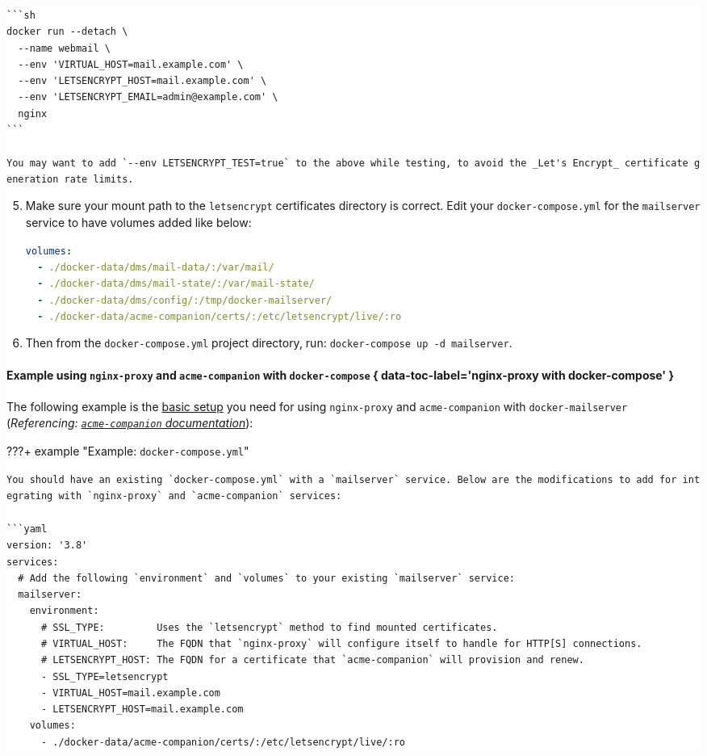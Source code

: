     ```sh
    docker run --detach \
      --name webmail \
      --env 'VIRTUAL_HOST=mail.example.com' \
      --env 'LETSENCRYPT_HOST=mail.example.com' \
      --env 'LETSENCRYPT_EMAIL=admin@example.com' \
      nginx
    ```

    You may want to add `--env LETSENCRYPT_TEST=true` to the above while testing, to avoid the _Let's Encrypt_ certificate generation rate limits.

5. Make sure your mount path to the `letsencrypt` certificates directory is correct. Edit your `docker-compose.yml` for the `mailserver` service to have volumes added like below:

    ```yaml
    volumes:
      - ./docker-data/dms/mail-data/:/var/mail/
      - ./docker-data/dms/mail-state/:/var/mail-state/
      - ./docker-data/dms/config/:/tmp/docker-mailserver/
      - ./docker-data/acme-companion/certs/:/etc/letsencrypt/live/:ro
    ```

6. Then from the `docker-compose.yml` project directory, run: `docker-compose up -d mailserver`.

#### Example using `nginx-proxy` and `acme-companion` with `docker-compose` { data-toc-label='nginx-proxy with docker-compose' }

The following example is the [basic setup][acme-companion::basic-setup] you need for using `nginx-proxy` and `acme-companion` with `docker-mailserver` (_Referencing: [`acme-companion` documentation][acme-companion::docs]_):

???+ example "Example: `docker-compose.yml`"

    You should have an existing `docker-compose.yml` with a `mailserver` service. Below are the modifications to add for integrating with `nginx-proxy` and `acme-companion` services:

    ```yaml
    version: '3.8'
    services:
      # Add the following `environment` and `volumes` to your existing `mailserver` service:
      mailserver:
        environment:
          # SSL_TYPE:         Uses the `letsencrypt` method to find mounted certificates.
          # VIRTUAL_HOST:     The FQDN that `nginx-proxy` will configure itself to handle for HTTP[S] connections.
          # LETSENCRYPT_HOST: The FQDN for a certificate that `acme-companion` will provision and renew.
          - SSL_TYPE=letsencrypt
          - VIRTUAL_HOST=mail.example.com
          - LETSENCRYPT_HOST=mail.example.com
        volumes:
          - ./docker-data/acme-companion/certs/:/etc/letsencrypt/live/:ro


[docs-env::ssl-type]: ../environment.md#ssl_type
[docs-optional-config]: ../advanced/optional-config.md
[github-file-compose]: https://github.com/docker-mailserver/docker-mailserver/blob/master/docker-compose.yml
[github-file::tls-readme]: https://github.com/docker-mailserver/docker-mailserver/blob/3b8059f2daca80d967635e04d8d81e9abb755a4d/test/test-files/ssl/example.test/README.md
[github-issue-1440]: https://github.com/docker-mailserver/docker-mailserver/issues/1440
[hanscees-renewcerts]: https://github.com/hanscees/dockerscripts/blob/master/scripts/tomav-renew-certs
[traefik::github]: https://github.com/containous/traefik
[ietf::rfc::acme]: https://datatracker.ietf.org/doc/html/rfc8555
[ietf::rfc::ffdhe]: https://datatracker.ietf.org/doc/html/rfc7919
[ffdhe4096-src]: https://github.com/internetstandards/dhe_groups
[dh-avoid-selfgenerated]: https://crypto.stackexchange.com/questions/29926/what-diffie-hellman-parameters-should-i-use
[certificate-transparency]: https://certificate.transparency.dev/
[ct-search]: https://crt.sh/
[wildcard-cert]: https://en.wikipedia.org/wiki/Wildcard_certificate#Examples
[security::wildcard-cert]: https://gist.github.com/joepie91/7e5cad8c0726fd6a5e90360a754fc568
[letsencrypt::limits]: https://letsencrypt.org/docs/rate-limits/
[certbot::github]: https://github.com/certbot/certbot
[certbot::certs-storage]: https://certbot.eff.org/docs/using.html#where-are-my-certificates
[certbot::log-rotation]: https://certbot.eff.org/docs/using.html#log-rotation
[certbot::docker]: https://certbot.eff.org/docs/install.html#running-with-docker
[certbot::standalone]: https://certbot.eff.org/docs/using.html#standalone
[certbot::renew]: https://certbot.eff.org/docs/using.html#renewing-certificates
[certbot::automated-renewal]: https://certbot.eff.org/docs/using.html#automated-renewals
[certbot::custom-ca]: https://certbot.eff.org/docs/using.htmlchanging-the-acme-server
[certbot::webroot]: https://certbot.eff.org/docs/using.html#webroot
[nginx-proxy::github]: https://github.com/nginx-proxy/nginx-proxy
[acme-companion::github]: https://github.com/nginx-proxy/acme-companion
[acme-companion::docs]: https://github.com/nginx-proxy/acme-companion/blob/main/docs
[acme-companion::basic-setup]: https://github.com/nginx-proxy/acme-companion#basic-usage-with-the-nginx-proxy-container
[acme-companion::env-container]: https://github.com/nginx-proxy/acme-companion/blob/main/docs/Let's-Encrypt-and-ACME.md
[acme-companion::env-config]: https://github.com/nginx-proxy/acme-companion/blob/main/docs/Container-configuration.md
[acme-companion::troubleshooting]: https://github.com/nginx-proxy/acme-companion/blob/main/docs/Invalid-authorizations.md
[acme-companion::standalone]: https://github.com/nginx-proxy/acme-companion/blob/main/docs/Standalone-certificates.md
[acme-companion::standalone-changes]: https://github.com/nginx-proxy/acme-companion/blob/main/docs/Standalone-certificates.md#picking-up-changes-to-letsencrypt_user_data
[acme-companion::service-loop]: https://github.com/nginx-proxy/acme-companion/blob/main/docs/Container-utilities.md